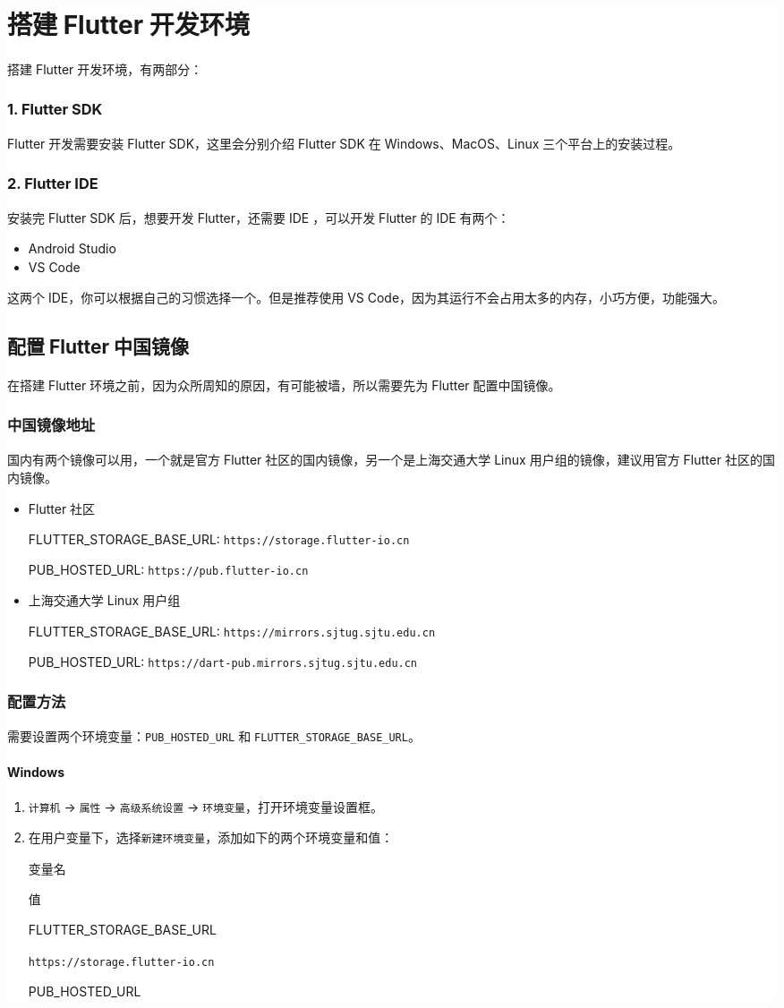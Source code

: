 # 搭建 Flutter 开发环境

搭建 Flutter 开发环境，有两部分：

### 1\. Flutter SDK

Flutter 开发需要安装 Flutter SDK，这里会分别介绍 Flutter SDK 在 Windows、MacOS、Linux 三个平台上的安装过程。

### 2\. Flutter IDE

安装完 Flutter SDK 后，想要开发 Flutter，还需要 IDE ，可以开发 Flutter 的 IDE 有两个：

*   Android Studio
*   VS Code

这两个 IDE，你可以根据自己的习惯选择一个。但是推荐使用 VS Code，因为其运行不会占用太多的内存，小巧方便，功能强大。

## 配置 Flutter 中国镜像

在搭建 Flutter 环境之前，因为众所周知的原因，有可能被墙，所以需要先为 Flutter 配置中国镜像。

### 中国镜像地址

国内有两个镜像可以用，一个就是官方 Flutter 社区的国内镜像，另一个是上海交通大学 Linux 用户组的镜像，建议用官方 Flutter 社区的国内镜像。

*   Flutter 社区
    
    FLUTTER\_STORAGE\_BASE\_URL: `https://storage.flutter-io.cn`
    
    PUB\_HOSTED\_URL: `https://pub.flutter-io.cn`
    
*   上海交通大学 Linux 用户组
    
    FLUTTER\_STORAGE\_BASE\_URL: `https://mirrors.sjtug.sjtu.edu.cn`
    
    PUB\_HOSTED\_URL: `https://dart-pub.mirrors.sjtug.sjtu.edu.cn`
    

### 配置方法

需要设置两个环境变量：`PUB_HOSTED_URL` 和 `FLUTTER_STORAGE_BASE_URL`。

#### Windows

1.  `计算机` -> `属性` -> `高级系统设置` -> `环境变量`，打开环境变量设置框。
    
2.  在用户变量下，选择`新建环境变量`，添加如下的两个环境变量和值：
    
    变量名
    
    值
    
    FLUTTER\_STORAGE\_BASE\_URL
    
    `https://storage.flutter-io.cn`
    
    PUB\_HOSTED\_URL
    
